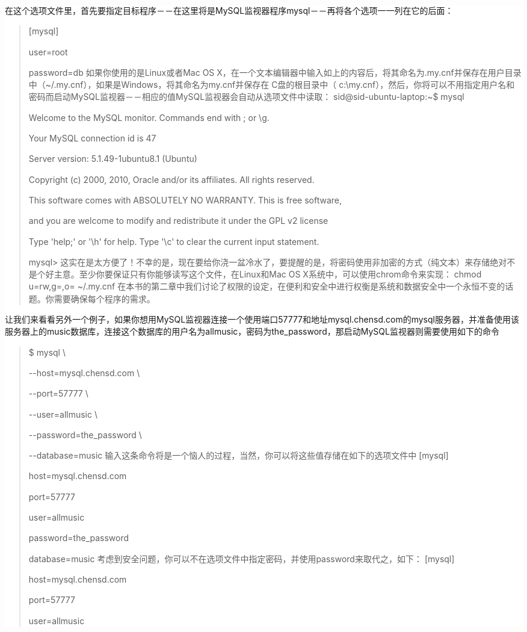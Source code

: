 在这个选项文件里，首先要指定目标程序－－在这里将是MySQL监视器程序mysql－－再将各个选项一一列在它的后面：
> [mysql]
> 
> user=root
> 
> password=db
如果你使用的是Linux或者Mac OS X，在一个文本编辑器中输入如上的内容后，将其命名为.my.cnf并保存在用户目录中（~/.my.cnf），如果是Windows，将其命名为my.cnf并保存在 C盘的根目录中（ c:\my.cnf），然后，你将可以不用指定用户名和密码而启动MySQL监视器－－相应的值MySQL监视器会自动从选项文件中读取：
> sid@sid-ubuntu-laptop:~$ mysql
> 
> Welcome to the MySQL monitor.  Commands end with ; or \g.
> 
> Your MySQL connection id is 47
> 
> Server version: 5.1.49-1ubuntu8.1 (Ubuntu)
> 
> Copyright (c) 2000, 2010, Oracle and/or its affiliates. All rights reserved.
> 
> This software comes with ABSOLUTELY NO WARRANTY. This is free software,
> 
> and you are welcome to modify and redistribute it under the GPL v2 license
> 
> Type 'help;' or '\h' for help. Type '\c' to clear the current input statement.
> 
> mysql&gt;
这实在是太方便了！不幸的是，现在要给你浇一盆冷水了，要提醒的是，将密码使用非加密的方式（纯文本）来存储绝对不是个好主意。至少你要保证只有你能够读写这个文件，在Linux和Mac OS X系统中，可以使用chrom命令来实现：
> chmod u=rw,g=,o= ~/.my.cnf
在本书的第二章中我们讨论了权限的设定，在便利和安全中进行权衡是系统和数据安全中一个永恒不变的话题。你需要确保每个程序的需求。

让我们来看看另外一个例子，如果你想用MySQL监视器连接一个使用端口57777和地址mysql.chensd.com的mysql服务器，并准备使用该服务器上的music数据库，连接这个数据库的用户名为allmusic，密码为the_password，那启动MySQL监视器则需要使用如下的命令
> $ mysql \
> 
> --host=mysql.chensd.com \
> 
> --port=57777 \
> 
> --user=allmusic \
> 
> --password=the_password \
> 
> --database=music
输入这条命令将是一个恼人的过程，当然，你可以将这些值存储在如下的选项文件中
> [mysql]
> 
> host=mysql.chensd.com
> 
> port=57777
> 
> user=allmusic
> 
> password=the_password
> 
> database=music
考虑到安全问题，你可以不在选项文件中指定密码，并使用password来取代之，如下：
> [mysql]
> 
> host=mysql.chensd.com
> 
> port=57777
> 
> user=allmusic
> 